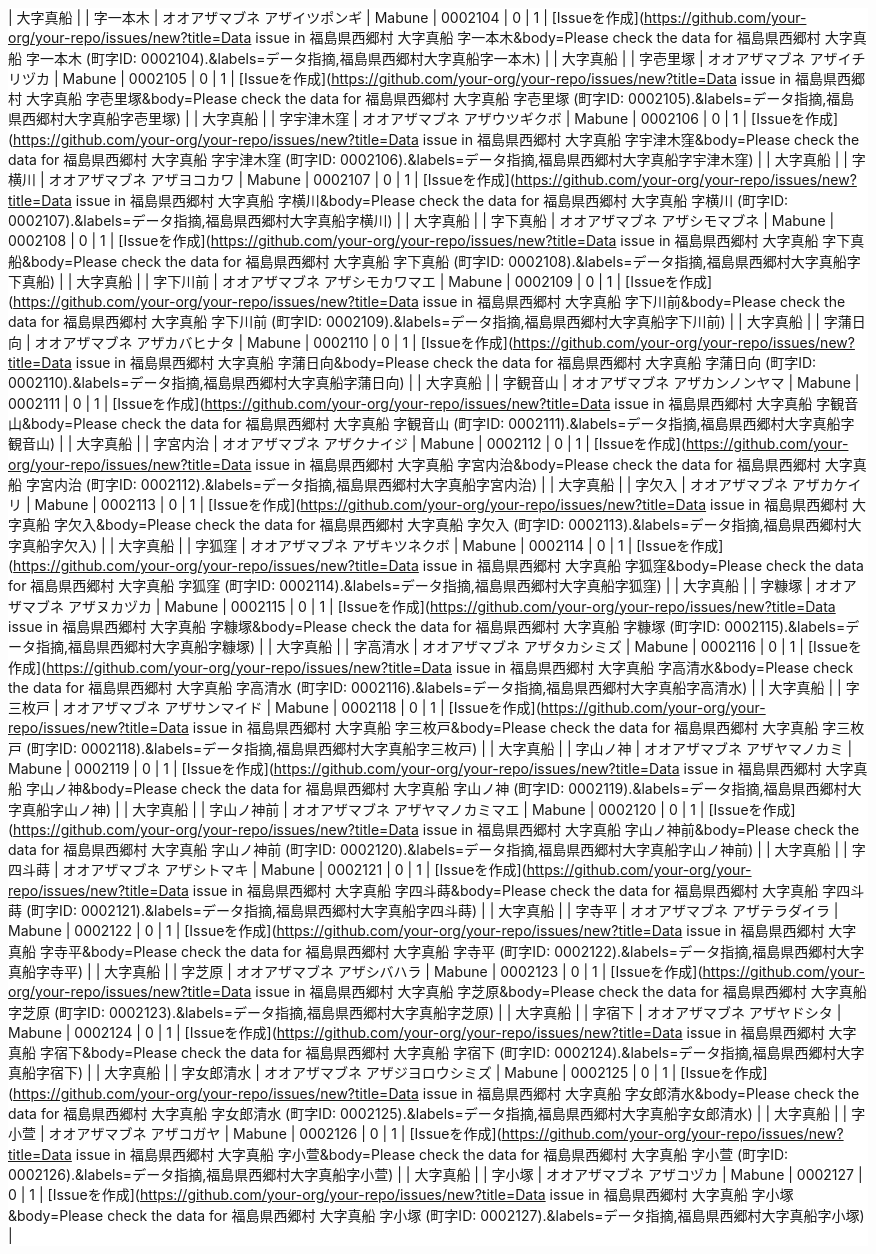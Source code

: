 | 大字真船 |  | 字一本木 | オオアザマブネ  アザイツポンギ | Mabune | 0002104 | 0 | 1 | [Issueを作成](https://github.com/your-org/your-repo/issues/new?title=Data issue in 福島県西郷村 大字真船  字一本木&body=Please check the data for 福島県西郷村 大字真船  字一本木 (町字ID: 0002104).&labels=データ指摘,福島県西郷村大字真船字一本木) |
| 大字真船 |  | 字壱里塚 | オオアザマブネ  アザイチリヅカ | Mabune | 0002105 | 0 | 1 | [Issueを作成](https://github.com/your-org/your-repo/issues/new?title=Data issue in 福島県西郷村 大字真船  字壱里塚&body=Please check the data for 福島県西郷村 大字真船  字壱里塚 (町字ID: 0002105).&labels=データ指摘,福島県西郷村大字真船字壱里塚) |
| 大字真船 |  | 字宇津木窪 | オオアザマブネ  アザウツギクボ | Mabune | 0002106 | 0 | 1 | [Issueを作成](https://github.com/your-org/your-repo/issues/new?title=Data issue in 福島県西郷村 大字真船  字宇津木窪&body=Please check the data for 福島県西郷村 大字真船  字宇津木窪 (町字ID: 0002106).&labels=データ指摘,福島県西郷村大字真船字宇津木窪) |
| 大字真船 |  | 字横川 | オオアザマブネ  アザヨコカワ | Mabune | 0002107 | 0 | 1 | [Issueを作成](https://github.com/your-org/your-repo/issues/new?title=Data issue in 福島県西郷村 大字真船  字横川&body=Please check the data for 福島県西郷村 大字真船  字横川 (町字ID: 0002107).&labels=データ指摘,福島県西郷村大字真船字横川) |
| 大字真船 |  | 字下真船 | オオアザマブネ  アザシモマブネ | Mabune | 0002108 | 0 | 1 | [Issueを作成](https://github.com/your-org/your-repo/issues/new?title=Data issue in 福島県西郷村 大字真船  字下真船&body=Please check the data for 福島県西郷村 大字真船  字下真船 (町字ID: 0002108).&labels=データ指摘,福島県西郷村大字真船字下真船) |
| 大字真船 |  | 字下川前 | オオアザマブネ  アザシモカワマエ | Mabune | 0002109 | 0 | 1 | [Issueを作成](https://github.com/your-org/your-repo/issues/new?title=Data issue in 福島県西郷村 大字真船  字下川前&body=Please check the data for 福島県西郷村 大字真船  字下川前 (町字ID: 0002109).&labels=データ指摘,福島県西郷村大字真船字下川前) |
| 大字真船 |  | 字蒲日向 | オオアザマブネ  アザカバヒナタ | Mabune | 0002110 | 0 | 1 | [Issueを作成](https://github.com/your-org/your-repo/issues/new?title=Data issue in 福島県西郷村 大字真船  字蒲日向&body=Please check the data for 福島県西郷村 大字真船  字蒲日向 (町字ID: 0002110).&labels=データ指摘,福島県西郷村大字真船字蒲日向) |
| 大字真船 |  | 字観音山 | オオアザマブネ  アザカンノンヤマ | Mabune | 0002111 | 0 | 1 | [Issueを作成](https://github.com/your-org/your-repo/issues/new?title=Data issue in 福島県西郷村 大字真船  字観音山&body=Please check the data for 福島県西郷村 大字真船  字観音山 (町字ID: 0002111).&labels=データ指摘,福島県西郷村大字真船字観音山) |
| 大字真船 |  | 字宮内治 | オオアザマブネ  アザクナイジ | Mabune | 0002112 | 0 | 1 | [Issueを作成](https://github.com/your-org/your-repo/issues/new?title=Data issue in 福島県西郷村 大字真船  字宮内治&body=Please check the data for 福島県西郷村 大字真船  字宮内治 (町字ID: 0002112).&labels=データ指摘,福島県西郷村大字真船字宮内治) |
| 大字真船 |  | 字欠入 | オオアザマブネ  アザカケイリ | Mabune | 0002113 | 0 | 1 | [Issueを作成](https://github.com/your-org/your-repo/issues/new?title=Data issue in 福島県西郷村 大字真船  字欠入&body=Please check the data for 福島県西郷村 大字真船  字欠入 (町字ID: 0002113).&labels=データ指摘,福島県西郷村大字真船字欠入) |
| 大字真船 |  | 字狐窪 | オオアザマブネ  アザキツネクボ | Mabune | 0002114 | 0 | 1 | [Issueを作成](https://github.com/your-org/your-repo/issues/new?title=Data issue in 福島県西郷村 大字真船  字狐窪&body=Please check the data for 福島県西郷村 大字真船  字狐窪 (町字ID: 0002114).&labels=データ指摘,福島県西郷村大字真船字狐窪) |
| 大字真船 |  | 字糠塚 | オオアザマブネ  アザヌカヅカ | Mabune | 0002115 | 0 | 1 | [Issueを作成](https://github.com/your-org/your-repo/issues/new?title=Data issue in 福島県西郷村 大字真船  字糠塚&body=Please check the data for 福島県西郷村 大字真船  字糠塚 (町字ID: 0002115).&labels=データ指摘,福島県西郷村大字真船字糠塚) |
| 大字真船 |  | 字高清水 | オオアザマブネ  アザタカシミズ | Mabune | 0002116 | 0 | 1 | [Issueを作成](https://github.com/your-org/your-repo/issues/new?title=Data issue in 福島県西郷村 大字真船  字高清水&body=Please check the data for 福島県西郷村 大字真船  字高清水 (町字ID: 0002116).&labels=データ指摘,福島県西郷村大字真船字高清水) |
| 大字真船 |  | 字三枚戸 | オオアザマブネ  アザサンマイド | Mabune | 0002118 | 0 | 1 | [Issueを作成](https://github.com/your-org/your-repo/issues/new?title=Data issue in 福島県西郷村 大字真船  字三枚戸&body=Please check the data for 福島県西郷村 大字真船  字三枚戸 (町字ID: 0002118).&labels=データ指摘,福島県西郷村大字真船字三枚戸) |
| 大字真船 |  | 字山ノ神 | オオアザマブネ  アザヤマノカミ | Mabune | 0002119 | 0 | 1 | [Issueを作成](https://github.com/your-org/your-repo/issues/new?title=Data issue in 福島県西郷村 大字真船  字山ノ神&body=Please check the data for 福島県西郷村 大字真船  字山ノ神 (町字ID: 0002119).&labels=データ指摘,福島県西郷村大字真船字山ノ神) |
| 大字真船 |  | 字山ノ神前 | オオアザマブネ  アザヤマノカミマエ | Mabune | 0002120 | 0 | 1 | [Issueを作成](https://github.com/your-org/your-repo/issues/new?title=Data issue in 福島県西郷村 大字真船  字山ノ神前&body=Please check the data for 福島県西郷村 大字真船  字山ノ神前 (町字ID: 0002120).&labels=データ指摘,福島県西郷村大字真船字山ノ神前) |
| 大字真船 |  | 字四斗蒔 | オオアザマブネ  アザシトマキ | Mabune | 0002121 | 0 | 1 | [Issueを作成](https://github.com/your-org/your-repo/issues/new?title=Data issue in 福島県西郷村 大字真船  字四斗蒔&body=Please check the data for 福島県西郷村 大字真船  字四斗蒔 (町字ID: 0002121).&labels=データ指摘,福島県西郷村大字真船字四斗蒔) |
| 大字真船 |  | 字寺平 | オオアザマブネ  アザテラダイラ | Mabune | 0002122 | 0 | 1 | [Issueを作成](https://github.com/your-org/your-repo/issues/new?title=Data issue in 福島県西郷村 大字真船  字寺平&body=Please check the data for 福島県西郷村 大字真船  字寺平 (町字ID: 0002122).&labels=データ指摘,福島県西郷村大字真船字寺平) |
| 大字真船 |  | 字芝原 | オオアザマブネ  アザシバハラ | Mabune | 0002123 | 0 | 1 | [Issueを作成](https://github.com/your-org/your-repo/issues/new?title=Data issue in 福島県西郷村 大字真船  字芝原&body=Please check the data for 福島県西郷村 大字真船  字芝原 (町字ID: 0002123).&labels=データ指摘,福島県西郷村大字真船字芝原) |
| 大字真船 |  | 字宿下 | オオアザマブネ  アザヤドシタ | Mabune | 0002124 | 0 | 1 | [Issueを作成](https://github.com/your-org/your-repo/issues/new?title=Data issue in 福島県西郷村 大字真船  字宿下&body=Please check the data for 福島県西郷村 大字真船  字宿下 (町字ID: 0002124).&labels=データ指摘,福島県西郷村大字真船字宿下) |
| 大字真船 |  | 字女郎清水 | オオアザマブネ  アザジヨロウシミズ | Mabune | 0002125 | 0 | 1 | [Issueを作成](https://github.com/your-org/your-repo/issues/new?title=Data issue in 福島県西郷村 大字真船  字女郎清水&body=Please check the data for 福島県西郷村 大字真船  字女郎清水 (町字ID: 0002125).&labels=データ指摘,福島県西郷村大字真船字女郎清水) |
| 大字真船 |  | 字小萱 | オオアザマブネ  アザコガヤ | Mabune | 0002126 | 0 | 1 | [Issueを作成](https://github.com/your-org/your-repo/issues/new?title=Data issue in 福島県西郷村 大字真船  字小萱&body=Please check the data for 福島県西郷村 大字真船  字小萱 (町字ID: 0002126).&labels=データ指摘,福島県西郷村大字真船字小萱) |
| 大字真船 |  | 字小塚 | オオアザマブネ  アザコヅカ | Mabune | 0002127 | 0 | 1 | [Issueを作成](https://github.com/your-org/your-repo/issues/new?title=Data issue in 福島県西郷村 大字真船  字小塚&body=Please check the data for 福島県西郷村 大字真船  字小塚 (町字ID: 0002127).&labels=データ指摘,福島県西郷村大字真船字小塚) |